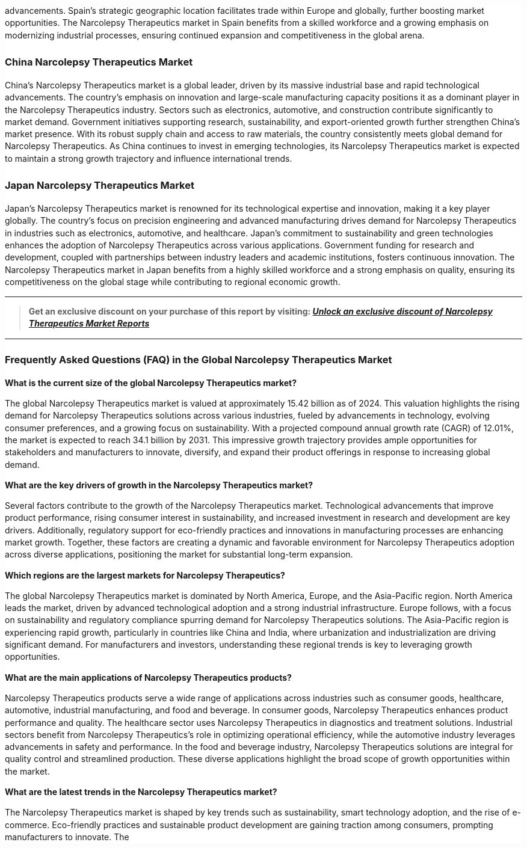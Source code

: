 advancements. Spain&rsquo;s strategic geographic location facilitates trade within Europe and globally, further boosting market opportunities. The Narcolepsy Therapeutics market in Spain benefits from a skilled workforce and a growing emphasis on modernizing industrial processes, ensuring continued expansion and competitiveness in the global arena.</p><h3>China Narcolepsy Therapeutics Market</h3><p>China&rsquo;s Narcolepsy Therapeutics market is a global leader, driven by its massive industrial base and rapid technological advancements. The country&rsquo;s emphasis on innovation and large-scale manufacturing capacity positions it as a dominant player in the Narcolepsy Therapeutics industry. Sectors such as electronics, automotive, and construction contribute significantly to market demand. Government initiatives supporting research, sustainability, and export-oriented growth further strengthen China&rsquo;s market presence. With its robust supply chain and access to raw materials, the country consistently meets global demand for Narcolepsy Therapeutics. As China continues to invest in emerging technologies, its Narcolepsy Therapeutics market is expected to maintain a strong growth trajectory and influence international trends.</p><h3>Japan Narcolepsy Therapeutics Market</h3><p>Japan&rsquo;s Narcolepsy Therapeutics market is renowned for its technological expertise and innovation, making it a key player globally. The country&rsquo;s focus on precision engineering and advanced manufacturing drives demand for Narcolepsy Therapeutics in industries such as electronics, automotive, and healthcare. Japan&rsquo;s commitment to sustainability and green technologies enhances the adoption of Narcolepsy Therapeutics across various applications. Government funding for research and development, coupled with partnerships between industry leaders and academic institutions, fosters continuous innovation. The Narcolepsy Therapeutics market in Japan benefits from a highly skilled workforce and a strong emphasis on quality, ensuring its competitiveness on the global stage while contributing to regional economic growth.</p><hr /><blockquote><p><strong>Get an exclusive discount on your purchase of this report by visiting: <em><a href="://marketresearchpulse.com/ask-for-discount/76983?utm_source=Github&amp;utm_medium=0114">Unlock an exclusive discount of Narcolepsy Therapeutics Market Reports</a></em>&nbsp;</strong></p></blockquote><hr /><h3>Frequently Asked Questions (FAQ) in the Global Narcolepsy Therapeutics Market</h3><p><strong>What is the current size of the global Narcolepsy Therapeutics market?</strong></p><p>The global Narcolepsy Therapeutics market is valued at approximately 15.42 billion as of 2024. This valuation highlights the rising demand for Narcolepsy Therapeutics solutions across various industries, fueled by advancements in technology, evolving consumer preferences, and a growing focus on sustainability. With a projected compound annual growth rate (CAGR) of 12.01%, the market is expected to reach 34.1 billion by 2031. This impressive growth trajectory provides ample opportunities for stakeholders and manufacturers to innovate, diversify, and expand their product offerings in response to increasing global demand.</p><p><strong>What are the key drivers of growth in the Narcolepsy Therapeutics market?</strong></p><p>Several factors contribute to the growth of the Narcolepsy Therapeutics market. Technological advancements that improve product performance, rising consumer interest in sustainability, and increased investment in research and development are key drivers. Additionally, regulatory support for eco-friendly practices and innovations in manufacturing processes are enhancing market growth. Together, these factors are creating a dynamic and favorable environment for Narcolepsy Therapeutics adoption across diverse applications, positioning the market for substantial long-term expansion.</p><p><strong>Which regions are the largest markets for Narcolepsy Therapeutics?</strong></p><p>The global Narcolepsy Therapeutics market is dominated by North America, Europe, and the Asia-Pacific region. North America leads the market, driven by advanced technological adoption and a strong industrial infrastructure. Europe follows, with a focus on sustainability and regulatory compliance spurring demand for Narcolepsy Therapeutics solutions. The Asia-Pacific region is experiencing rapid growth, particularly in countries like China and India, where urbanization and industrialization are driving significant demand. For manufacturers and investors, understanding these regional trends is key to leveraging growth opportunities.</p><p><strong>What are the main applications of Narcolepsy Therapeutics products?</strong></p><p>Narcolepsy Therapeutics products serve a wide range of applications across industries such as consumer goods, healthcare, automotive, industrial manufacturing, and food and beverage. In consumer goods, Narcolepsy Therapeutics enhances product performance and quality. The healthcare sector uses Narcolepsy Therapeutics in diagnostics and treatment solutions. Industrial sectors benefit from Narcolepsy Therapeutics&rsquo;s role in optimizing operational efficiency, while the automotive industry leverages advancements in safety and performance. In the food and beverage industry, Narcolepsy Therapeutics solutions are integral for quality control and streamlined production. These diverse applications highlight the broad scope of growth opportunities within the market.</p><p><strong>What are the latest trends in the Narcolepsy Therapeutics market?</strong></p><p>The Narcolepsy Therapeutics market is shaped by key trends such as sustainability, smart technology adoption, and the rise of e-commerce. Eco-friendly practices and sustainable product development are gaining traction among consumers, prompting manufacturers to innovate. The